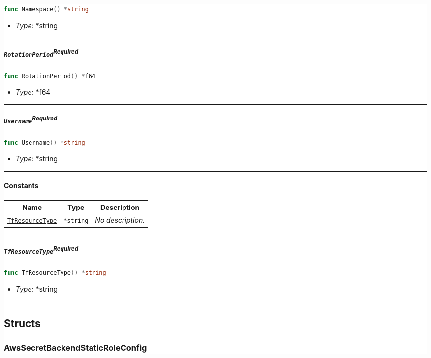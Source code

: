 ```go
func Namespace() *string
```

- *Type:* *string

---

##### `RotationPeriod`<sup>Required</sup> <a name="RotationPeriod" id="@cdktf/provider-vault.awsSecretBackendStaticRole.AwsSecretBackendStaticRole.property.rotationPeriod"></a>

```go
func RotationPeriod() *f64
```

- *Type:* *f64

---

##### `Username`<sup>Required</sup> <a name="Username" id="@cdktf/provider-vault.awsSecretBackendStaticRole.AwsSecretBackendStaticRole.property.username"></a>

```go
func Username() *string
```

- *Type:* *string

---

#### Constants <a name="Constants" id="Constants"></a>

| **Name** | **Type** | **Description** |
| --- | --- | --- |
| <code><a href="#@cdktf/provider-vault.awsSecretBackendStaticRole.AwsSecretBackendStaticRole.property.tfResourceType">TfResourceType</a></code> | <code>*string</code> | *No description.* |

---

##### `TfResourceType`<sup>Required</sup> <a name="TfResourceType" id="@cdktf/provider-vault.awsSecretBackendStaticRole.AwsSecretBackendStaticRole.property.tfResourceType"></a>

```go
func TfResourceType() *string
```

- *Type:* *string

---

## Structs <a name="Structs" id="Structs"></a>

### AwsSecretBackendStaticRoleConfig <a name="AwsSecretBackendStaticRoleConfig" id="@cdktf/provider-vault.awsSecretBackendStaticRole.AwsSecretBackendStaticRoleConfig"></a>
